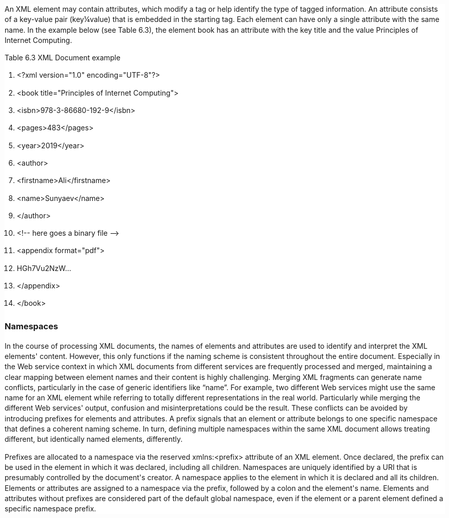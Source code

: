 An XML element may contain attributes, which modify a tag or help identify the
type of tagged information. An attribute consists of a key-value pair
(key¼value) that is embedded in the starting tag. Each element can have only a
single attribute with the same name. In the example below (see Table 6.3), the
element book has an attribute with the key title and the value Principles of
Internet Computing.

Table 6.3 XML Document example

1.  \<?xml version="1.0" encoding="UTF-8"?\>

2.  \<book title="Principles of Internet Computing"\>

3.  \<isbn\>978-3-86680-192-9\</isbn\>

4.  \<pages\>483\</pages\>

5.  \<year\>2019\</year\>

6.  \<author\>

7.  \<firstname\>Ali\</firstname\>

8.  \<name\>Sunyaev\</name\>

9.  \</author\>

10. \<!-- here goes a binary file --\>

11. \<appendix format="pdf"\>

12. HGh7Vu2NzW…

13. \</appendix\>

14. \</book\>

### Namespaces

In the course of processing XML documents, the names of elements and attributes
are used to identify and interpret the XML elements' content. However, this only
functions if the naming scheme is consistent throughout the entire document.
Especially in the Web service context in which XML documents from different
services are frequently processed and merged, maintaining a clear mapping
between element names and their content is highly challenging. Merging XML
fragments can generate name conflicts, particularly in the case of generic
identifiers like “name”. For example, two different Web services might use the
same name for an XML element while referring to totally different
representations in the real world. Particularly while merging the different Web
services' output, confusion and misinterpretations could be the result. These
conflicts can be avoided by introducing prefixes for elements and attributes. A
prefix signals that an element or attribute belongs to one specific namespace
that defines a coherent naming scheme. In turn, defining multiple namespaces
within the same XML document allows treating different, but identically named
elements, differently.

Prefixes are allocated to a namespace via the reserved xmlns:\<prefix\>
attribute of an XML element. Once declared, the prefix can be used in the
element in which it was declared, including all children. Namespaces are
uniquely identified by a URI that is presumably controlled by the document's
creator. A namespace applies to the element in which it is declared and all its
children. Elements or attributes are assigned to a namespace via the prefix,
followed by a colon and the element's name. Elements and attributes without
prefixes are considered part of the default global namespace, even if the
element or a parent element defined a specific namespace prefix.
